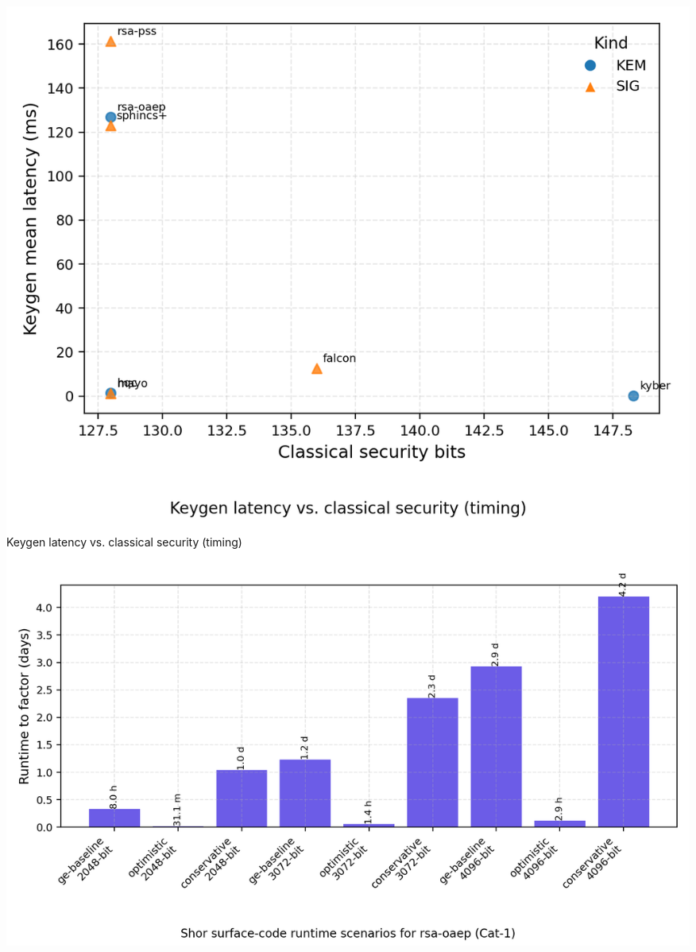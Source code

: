 ![20251007T091128Z/category_1/security_vs_latency_timing.png](20251007T091128Z/category_1/security_vs_latency_timing.png)

Keygen latency vs. classical security (timing)

![20251007T091128Z/category_1/shor_runtime_rsa-oaep_cat-1.png](20251007T091128Z/category_1/shor_runtime_rsa-oaep_cat-1.png)
